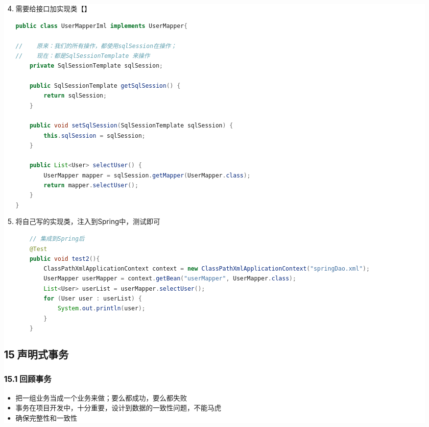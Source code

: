    

4. 需要给接口加实现类【】

   ~~~java
   public class UserMapperIml implements UserMapper{
   
   //    原来：我们的所有操作，都使用sqlSession在操作；
   //    现在：都是SqlSessionTemplate 来操作
       private SqlSessionTemplate sqlSession;
   
       public SqlSessionTemplate getSqlSession() {
           return sqlSession;
       }
   
       public void setSqlSession(SqlSessionTemplate sqlSession) {
           this.sqlSession = sqlSession;
       }
   
       public List<User> selectUser() {
           UserMapper mapper = sqlSession.getMapper(UserMapper.class);
           return mapper.selectUser();
       }
   }
   ~~~

   

5. 将自己写的实现类，注入到Spring中，测试即可

   ~~~java
       // 集成到Spring后
       @Test
       public void test2(){
           ClassPathXmlApplicationContext context = new ClassPathXmlApplicationContext("springDao.xml");
           UserMapper userMapper = context.getBean("userMapper", UserMapper.class);
           List<User> userList = userMapper.selectUser();
           for (User user : userList) {
               System.out.println(user);
           }
       }
   ~~~

   



## 15 声明式事务

### 15.1 回顾事务

- 把一组业务当成一个业务来做；要么都成功，要么都失败
- 事务在项目开发中，十分重要，设计到数据的一致性问题，不能马虎
- 确保完整性和一致性

